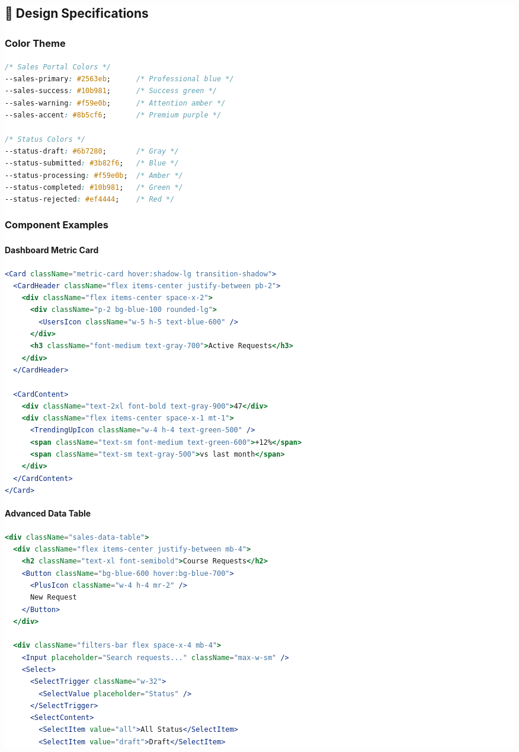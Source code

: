 ## 🎨 Design Specifications

### Color Theme
```css
/* Sales Portal Colors */
--sales-primary: #2563eb;      /* Professional blue */
--sales-success: #10b981;      /* Success green */
--sales-warning: #f59e0b;      /* Attention amber */
--sales-accent: #8b5cf6;       /* Premium purple */

/* Status Colors */
--status-draft: #6b7280;       /* Gray */
--status-submitted: #3b82f6;   /* Blue */
--status-processing: #f59e0b;  /* Amber */
--status-completed: #10b981;   /* Green */
--status-rejected: #ef4444;    /* Red */
```

### Component Examples

#### Dashboard Metric Card
```jsx
<Card className="metric-card hover:shadow-lg transition-shadow">
  <CardHeader className="flex items-center justify-between pb-2">
    <div className="flex items-center space-x-2">
      <div className="p-2 bg-blue-100 rounded-lg">
        <UsersIcon className="w-5 h-5 text-blue-600" />
      </div>
      <h3 className="font-medium text-gray-700">Active Requests</h3>
    </div>
  </CardHeader>
  
  <CardContent>
    <div className="text-2xl font-bold text-gray-900">47</div>
    <div className="flex items-center space-x-1 mt-1">
      <TrendingUpIcon className="w-4 h-4 text-green-500" />
      <span className="text-sm font-medium text-green-600">+12%</span>
      <span className="text-sm text-gray-500">vs last month</span>
    </div>
  </CardContent>
</Card>
```

#### Advanced Data Table
```jsx
<div className="sales-data-table">
  <div className="flex items-center justify-between mb-4">
    <h2 className="text-xl font-semibold">Course Requests</h2>
    <Button className="bg-blue-600 hover:bg-blue-700">
      <PlusIcon className="w-4 h-4 mr-2" />
      New Request
    </Button>
  </div>
  
  <div className="filters-bar flex space-x-4 mb-4">
    <Input placeholder="Search requests..." className="max-w-sm" />
    <Select>
      <SelectTrigger className="w-32">
        <SelectValue placeholder="Status" />
      </SelectTrigger>
      <SelectContent>
        <SelectItem value="all">All Status</SelectItem>
        <SelectItem value="draft">Draft</SelectItem>
```